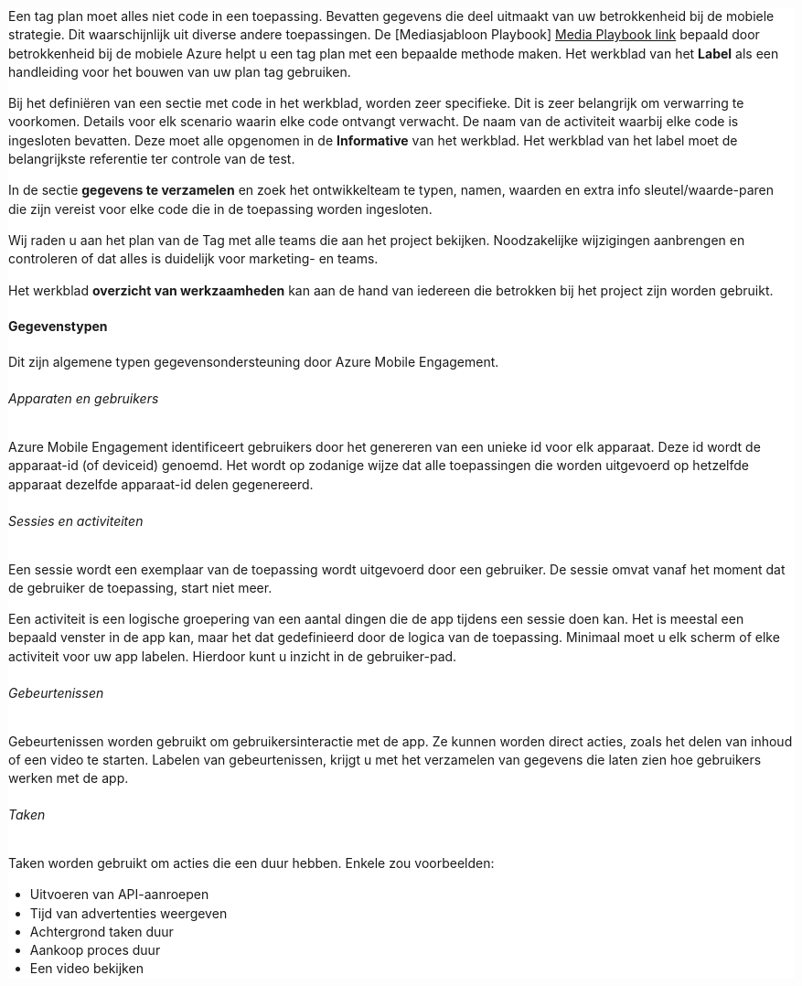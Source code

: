 Een tag plan moet alles niet code in een toepassing. Bevatten gegevens die deel uitmaakt van uw betrokkenheid bij de mobiele strategie. Dit waarschijnlijk uit diverse andere toepassingen. De [Mediasjabloon Playbook] [ Media Playbook link] bepaald door betrokkenheid bij de mobiele Azure helpt u een tag plan met een bepaalde methode maken. Het werkblad van het **Label** als een handleiding voor het bouwen van uw plan tag gebruiken.

Bij het definiëren van een sectie met code in het werkblad, worden zeer specifieke. Dit is zeer belangrijk om verwarring te voorkomen. Details voor elk scenario waarin elke code ontvangt verwacht. De naam van de activiteit waarbij elke code is ingesloten bevatten. Deze moet alle opgenomen in de **Informative** van het werkblad. Het werkblad van het label moet de belangrijkste referentie ter controle van de test. 

In de sectie **gegevens te verzamelen** en zoek het ontwikkelteam te typen, namen, waarden en extra info sleutel/waarde-paren die zijn vereist voor elke code die in de toepassing worden ingesloten.

Wij raden u aan het plan van de Tag met alle teams die aan het project bekijken. Noodzakelijke wijzigingen aanbrengen en controleren of dat alles is duidelijk voor marketing- en teams.

Het werkblad **overzicht van werkzaamheden** kan aan de hand van iedereen die betrokken bij het project zijn worden gebruikt.


#### <a name="data-types"></a>Gegevenstypen

Dit zijn algemene typen gegevensondersteuning door Azure Mobile Engagement.

###### <a name="devices-and-users"></a>Apparaten en gebruikers

Azure Mobile Engagement identificeert gebruikers door het genereren van een unieke id voor elk apparaat. Deze id wordt de apparaat-id (of deviceid) genoemd. Het wordt op zodanige wijze dat alle toepassingen die worden uitgevoerd op hetzelfde apparaat dezelfde apparaat-id delen gegenereerd.

###### <a name="sessions-and-activities"></a>Sessies en activiteiten

Een sessie wordt een exemplaar van de toepassing wordt uitgevoerd door een gebruiker. De sessie omvat vanaf het moment dat de gebruiker de toepassing, start niet meer.

Een activiteit is een logische groepering van een aantal dingen die de app tijdens een sessie doen kan. Het is meestal een bepaald venster in de app kan, maar het dat gedefinieerd door de logica van de toepassing. Minimaal moet u elk scherm of elke activiteit voor uw app labelen. Hierdoor kunt u inzicht in de gebruiker-pad.


###### <a name="events"></a>Gebeurtenissen

Gebeurtenissen worden gebruikt om gebruikersinteractie met de app. Ze kunnen worden direct acties, zoals het delen van inhoud of een video te starten. Labelen van gebeurtenissen, krijgt u met het verzamelen van gegevens die laten zien hoe gebruikers werken met de app. 

###### <a name="jobs"></a>Taken

Taken worden gebruikt om acties die een duur hebben. Enkele zou voorbeelden:

- Uitvoeren van API-aanroepen
- Tijd van advertenties weergeven
- Achtergrond taken duur 
- Aankoop proces duur
- Een video bekijken


[Media Playbook link]: https://github.com/Azure/azure-mobile-engagement-samples/tree/master/Playbooks